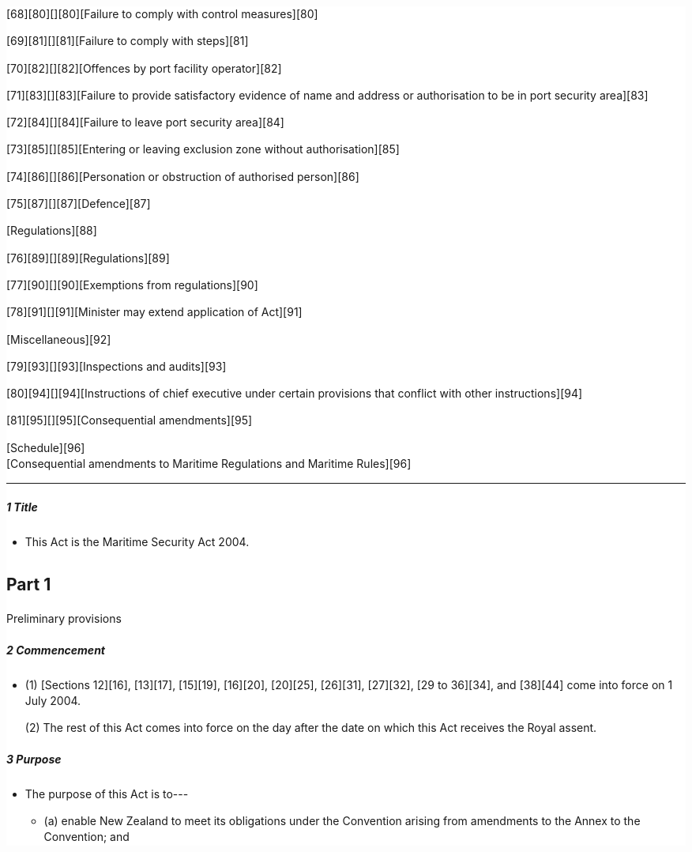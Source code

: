 [68][80][][80][Failure to comply with control measures][80]

[69][81][][81][Failure to comply with steps][81]

[70][82][][82][Offences by port facility operator][82]

[71][83][][83][Failure to provide satisfactory evidence of name and address or authorisation to be in port security area][83]

[72][84][][84][Failure to leave port security area][84]

[73][85][][85][Entering or leaving exclusion zone without authorisation][85]

[74][86][][86][Personation or obstruction of authorised person][86]

[75][87][][87][Defence][87]

[Regulations][88]

[76][89][][89][Regulations][89]

[77][90][][90][Exemptions from regulations][90]

[78][91][][91][Minister may extend application of Act][91]

[Miscellaneous][92]

[79][93][][93][Inspections and audits][93]

[80][94][][94][Instructions of chief executive under certain provisions that conflict with other instructions][94]

[81][95][][95][Consequential amendments][95]

[Schedule][96]  
[Consequential amendments to Maritime Regulations and Maritime Rules][96]

---

##### 1 Title
    
*   This Act is the Maritime Security Act 2004\.

## Part 1  
Preliminary provisions

##### 2 Commencement
    
*   (1) [Sections 12][16], [13][17], [15][19], [16][20], [20][25], [26][31], [27][32], [29 to 36][34], and [38][44] come into force on 1 July 2004\.
    
    (2) The rest of this Act comes into force on the day after the date on which this Act receives the Royal assent.

##### 3 Purpose
    
*   The purpose of this Act is to---
        
    *   (a) enable New Zealand to meet its obligations under the Convention arising from amendments to the Annex to the Convention; and
    